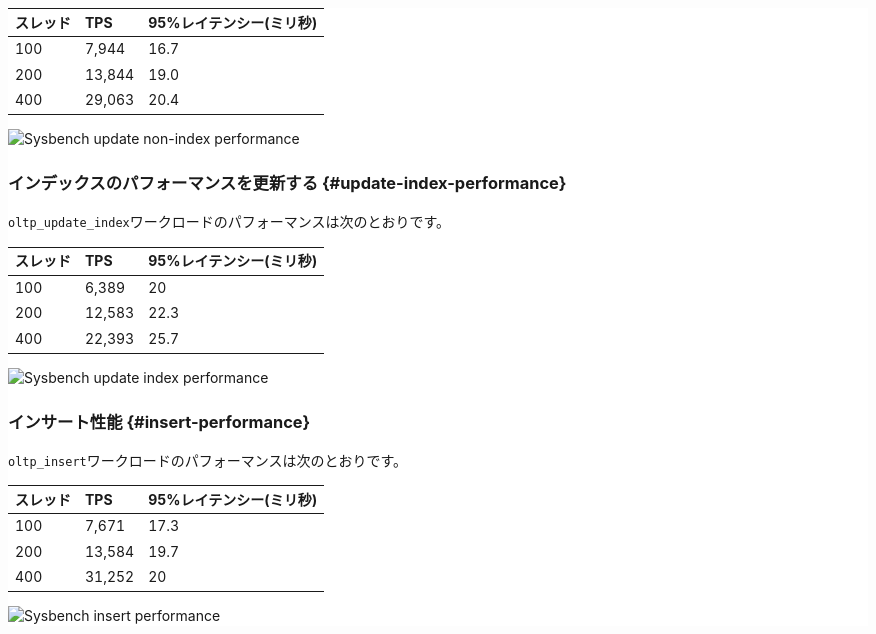 | スレッド | TPS    | 95%レイテンシー(ミリ秒) |
| :--- | :----- | :------------- |
| 100  | 7,944  | 16.7           |
| 200  | 13,844 | 19.0           |
| 400  | 29,063 | 20.4           |

![Sysbench update non-index performance](https://download.pingcap.com/images/docs/tidb-cloud/v7.1.0-oltp_update_non_index.png)

### インデックスのパフォーマンスを更新する {#update-index-performance}

`oltp_update_index`ワークロードのパフォーマンスは次のとおりです。

| スレッド | TPS    | 95%レイテンシー(ミリ秒) |
| :--- | :----- | :------------- |
| 100  | 6,389  | 20             |
| 200  | 12,583 | 22.3           |
| 400  | 22,393 | 25.7           |

![Sysbench update index performance](https://download.pingcap.com/images/docs/tidb-cloud/v7.1.0-oltp_update_index.png)

### インサート性能 {#insert-performance}

`oltp_insert`ワークロードのパフォーマンスは次のとおりです。

| スレッド | TPS    | 95%レイテンシー(ミリ秒) |
| :--- | :----- | :------------- |
| 100  | 7,671  | 17.3           |
| 200  | 13,584 | 19.7           |
| 400  | 31,252 | 20             |

![Sysbench insert performance](https://download.pingcap.com/images/docs/tidb-cloud/v7.1.0-oltp_insert.png)
